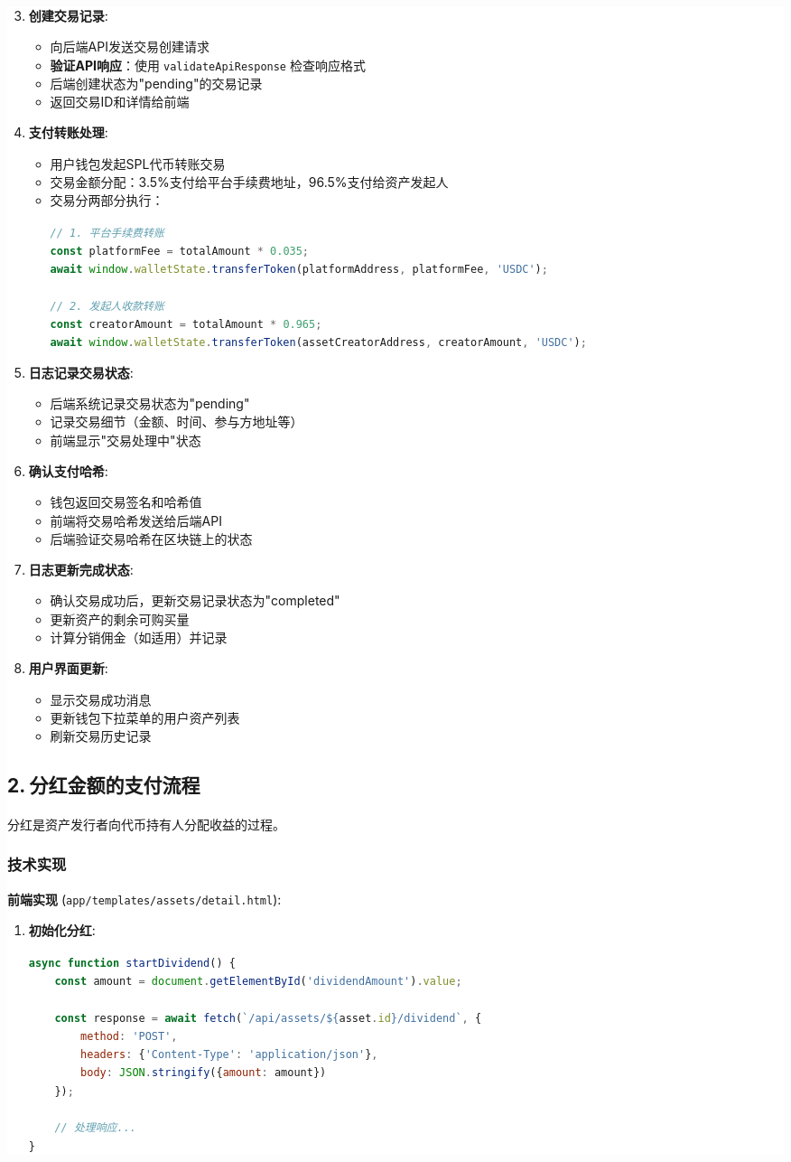 3. **创建交易记录**:
   - 向后端API发送交易创建请求
   - **验证API响应**：使用 `validateApiResponse` 检查响应格式
   - 后端创建状态为"pending"的交易记录
   - 返回交易ID和详情给前端

4. **支付转账处理**:
   - 用户钱包发起SPL代币转账交易
   - 交易金额分配：3.5%支付给平台手续费地址，96.5%支付给资产发起人
   - 交易分两部分执行：
     ```javascript
     // 1. 平台手续费转账
     const platformFee = totalAmount * 0.035;
     await window.walletState.transferToken(platformAddress, platformFee, 'USDC');
     
     // 2. 发起人收款转账
     const creatorAmount = totalAmount * 0.965;
     await window.walletState.transferToken(assetCreatorAddress, creatorAmount, 'USDC');
     ```

5. **日志记录交易状态**:
   - 后端系统记录交易状态为"pending"
   - 记录交易细节（金额、时间、参与方地址等）
   - 前端显示"交易处理中"状态

6. **确认支付哈希**:
   - 钱包返回交易签名和哈希值
   - 前端将交易哈希发送给后端API
   - 后端验证交易哈希在区块链上的状态

7. **日志更新完成状态**:
   - 确认交易成功后，更新交易记录状态为"completed"
   - 更新资产的剩余可购买量
   - 计算分销佣金（如适用）并记录

8. **用户界面更新**:
   - 显示交易成功消息
   - 更新钱包下拉菜单的用户资产列表
   - 刷新交易历史记录

## 2. 分红金额的支付流程

分红是资产发行者向代币持有人分配收益的过程。

### 技术实现

**前端实现** (`app/templates/assets/detail.html`):

1. **初始化分红**:
   ```javascript
   async function startDividend() {
       const amount = document.getElementById('dividendAmount').value;
       
       const response = await fetch(`/api/assets/${asset.id}/dividend`, {
           method: 'POST',
           headers: {'Content-Type': 'application/json'},
           body: JSON.stringify({amount: amount})
       });
       
       // 处理响应...
   }
   ```
